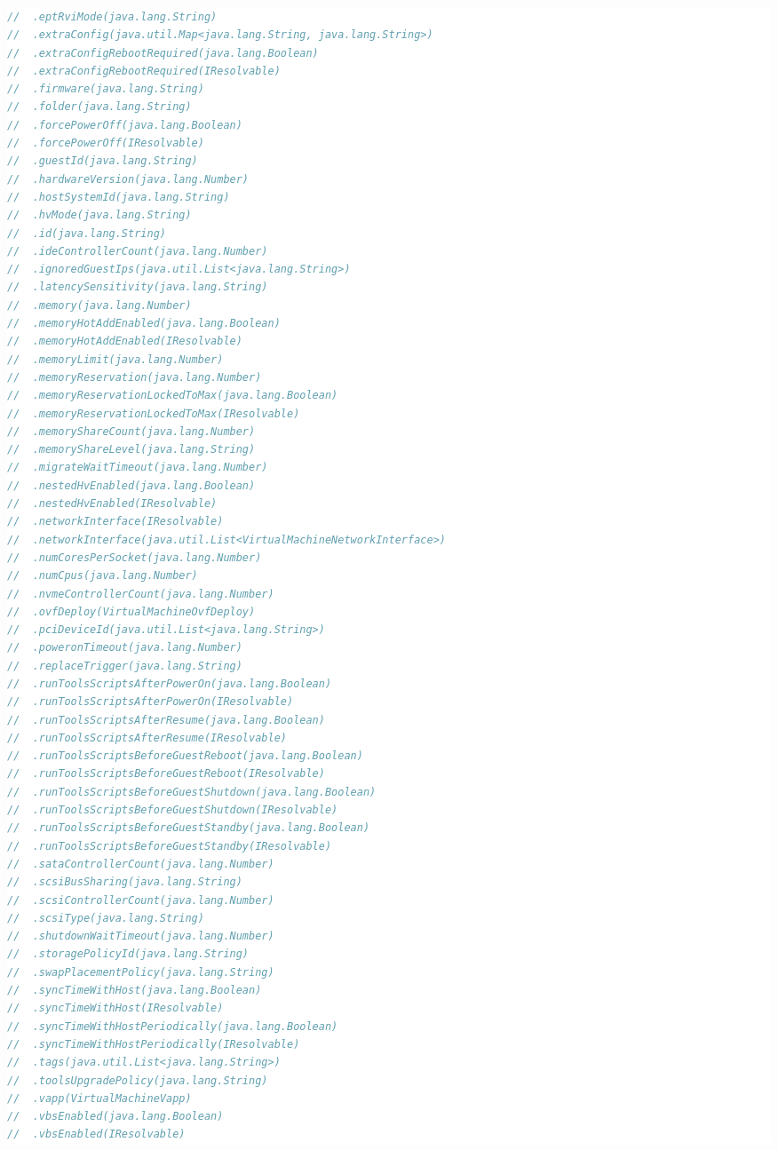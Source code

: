 ```java
//  .eptRviMode(java.lang.String)
//  .extraConfig(java.util.Map<java.lang.String, java.lang.String>)
//  .extraConfigRebootRequired(java.lang.Boolean)
//  .extraConfigRebootRequired(IResolvable)
//  .firmware(java.lang.String)
//  .folder(java.lang.String)
//  .forcePowerOff(java.lang.Boolean)
//  .forcePowerOff(IResolvable)
//  .guestId(java.lang.String)
//  .hardwareVersion(java.lang.Number)
//  .hostSystemId(java.lang.String)
//  .hvMode(java.lang.String)
//  .id(java.lang.String)
//  .ideControllerCount(java.lang.Number)
//  .ignoredGuestIps(java.util.List<java.lang.String>)
//  .latencySensitivity(java.lang.String)
//  .memory(java.lang.Number)
//  .memoryHotAddEnabled(java.lang.Boolean)
//  .memoryHotAddEnabled(IResolvable)
//  .memoryLimit(java.lang.Number)
//  .memoryReservation(java.lang.Number)
//  .memoryReservationLockedToMax(java.lang.Boolean)
//  .memoryReservationLockedToMax(IResolvable)
//  .memoryShareCount(java.lang.Number)
//  .memoryShareLevel(java.lang.String)
//  .migrateWaitTimeout(java.lang.Number)
//  .nestedHvEnabled(java.lang.Boolean)
//  .nestedHvEnabled(IResolvable)
//  .networkInterface(IResolvable)
//  .networkInterface(java.util.List<VirtualMachineNetworkInterface>)
//  .numCoresPerSocket(java.lang.Number)
//  .numCpus(java.lang.Number)
//  .nvmeControllerCount(java.lang.Number)
//  .ovfDeploy(VirtualMachineOvfDeploy)
//  .pciDeviceId(java.util.List<java.lang.String>)
//  .poweronTimeout(java.lang.Number)
//  .replaceTrigger(java.lang.String)
//  .runToolsScriptsAfterPowerOn(java.lang.Boolean)
//  .runToolsScriptsAfterPowerOn(IResolvable)
//  .runToolsScriptsAfterResume(java.lang.Boolean)
//  .runToolsScriptsAfterResume(IResolvable)
//  .runToolsScriptsBeforeGuestReboot(java.lang.Boolean)
//  .runToolsScriptsBeforeGuestReboot(IResolvable)
//  .runToolsScriptsBeforeGuestShutdown(java.lang.Boolean)
//  .runToolsScriptsBeforeGuestShutdown(IResolvable)
//  .runToolsScriptsBeforeGuestStandby(java.lang.Boolean)
//  .runToolsScriptsBeforeGuestStandby(IResolvable)
//  .sataControllerCount(java.lang.Number)
//  .scsiBusSharing(java.lang.String)
//  .scsiControllerCount(java.lang.Number)
//  .scsiType(java.lang.String)
//  .shutdownWaitTimeout(java.lang.Number)
//  .storagePolicyId(java.lang.String)
//  .swapPlacementPolicy(java.lang.String)
//  .syncTimeWithHost(java.lang.Boolean)
//  .syncTimeWithHost(IResolvable)
//  .syncTimeWithHostPeriodically(java.lang.Boolean)
//  .syncTimeWithHostPeriodically(IResolvable)
//  .tags(java.util.List<java.lang.String>)
//  .toolsUpgradePolicy(java.lang.String)
//  .vapp(VirtualMachineVapp)
//  .vbsEnabled(java.lang.Boolean)
//  .vbsEnabled(IResolvable)
```